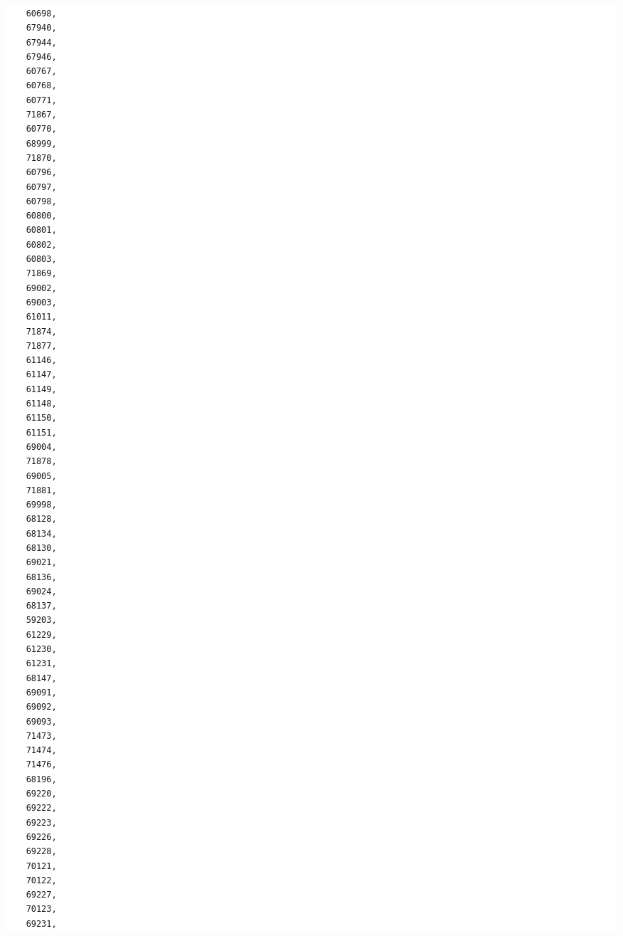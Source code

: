         60698, 
        67940, 
        67944, 
        67946, 
        60767, 
        60768, 
        60771, 
        71867, 
        60770, 
        68999, 
        71870, 
        60796, 
        60797, 
        60798, 
        60800, 
        60801, 
        60802, 
        60803, 
        71869, 
        69002, 
        69003, 
        61011, 
        71874, 
        71877, 
        61146, 
        61147, 
        61149, 
        61148, 
        61150, 
        61151, 
        69004, 
        71878, 
        69005, 
        71881, 
        69998, 
        68128, 
        68134, 
        68130, 
        69021, 
        68136, 
        69024, 
        68137, 
        59203, 
        61229, 
        61230, 
        61231, 
        68147, 
        69091, 
        69092, 
        69093, 
        71473, 
        71474, 
        71476, 
        68196, 
        69220, 
        69222, 
        69223, 
        69226, 
        69228, 
        70121, 
        70122, 
        69227, 
        70123, 
        69231, 